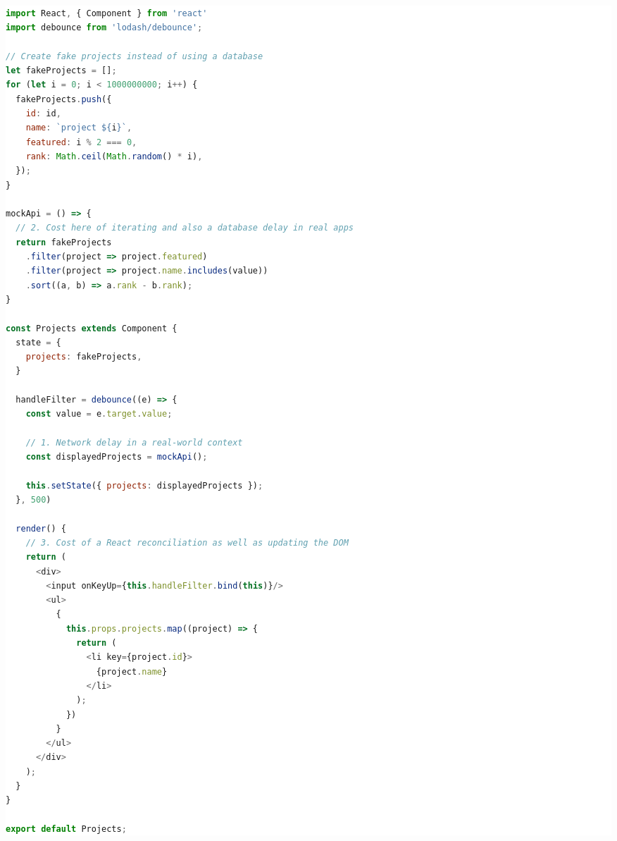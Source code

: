 ```js
import React, { Component } from 'react'
import debounce from 'lodash/debounce';

// Create fake projects instead of using a database
let fakeProjects = [];
for (let i = 0; i < 1000000000; i++) {
  fakeProjects.push({
    id: id,
    name: `project ${i}`,
    featured: i % 2 === 0,
    rank: Math.ceil(Math.random() * i),
  });
}

mockApi = () => {
  // 2. Cost here of iterating and also a database delay in real apps
  return fakeProjects
    .filter(project => project.featured)
    .filter(project => project.name.includes(value))
    .sort((a, b) => a.rank - b.rank);
}

const Projects extends Component {
  state = {
    projects: fakeProjects,
  }

  handleFilter = debounce((e) => {
    const value = e.target.value;

    // 1. Network delay in a real-world context
    const displayedProjects = mockApi();

    this.setState({ projects: displayedProjects });
  }, 500)

  render() {
    // 3. Cost of a React reconciliation as well as updating the DOM
    return (
      <div>
        <input onKeyUp={this.handleFilter.bind(this)}/>
        <ul>
          {
            this.props.projects.map((project) => {
              return (
                <li key={project.id}>
                  {project.name}
                </li>
              );
            })
          }
        </ul>
      </div>
    );
  }
}

export default Projects;
```
